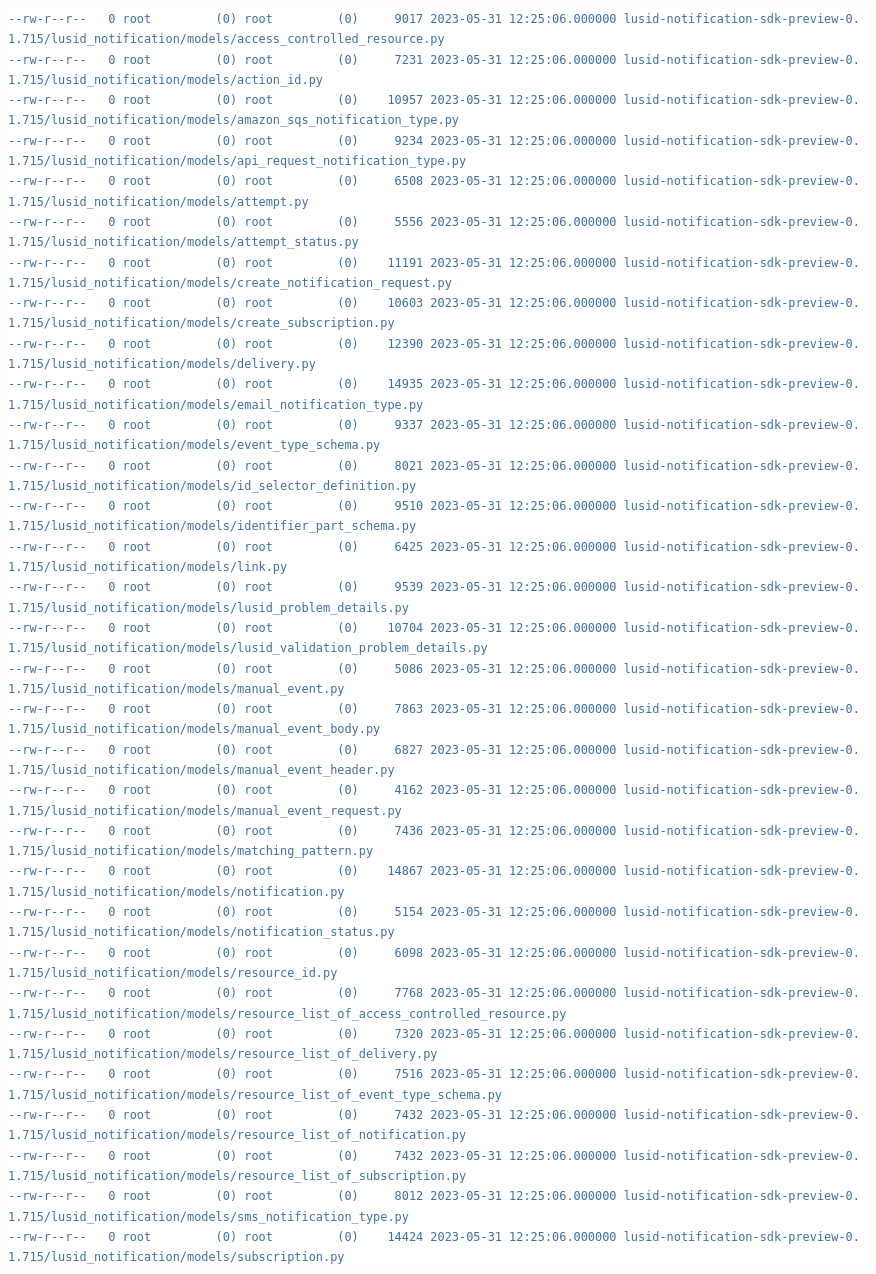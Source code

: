 ```diff
--rw-r--r--   0 root         (0) root         (0)     9017 2023-05-31 12:25:06.000000 lusid-notification-sdk-preview-0.1.715/lusid_notification/models/access_controlled_resource.py
--rw-r--r--   0 root         (0) root         (0)     7231 2023-05-31 12:25:06.000000 lusid-notification-sdk-preview-0.1.715/lusid_notification/models/action_id.py
--rw-r--r--   0 root         (0) root         (0)    10957 2023-05-31 12:25:06.000000 lusid-notification-sdk-preview-0.1.715/lusid_notification/models/amazon_sqs_notification_type.py
--rw-r--r--   0 root         (0) root         (0)     9234 2023-05-31 12:25:06.000000 lusid-notification-sdk-preview-0.1.715/lusid_notification/models/api_request_notification_type.py
--rw-r--r--   0 root         (0) root         (0)     6508 2023-05-31 12:25:06.000000 lusid-notification-sdk-preview-0.1.715/lusid_notification/models/attempt.py
--rw-r--r--   0 root         (0) root         (0)     5556 2023-05-31 12:25:06.000000 lusid-notification-sdk-preview-0.1.715/lusid_notification/models/attempt_status.py
--rw-r--r--   0 root         (0) root         (0)    11191 2023-05-31 12:25:06.000000 lusid-notification-sdk-preview-0.1.715/lusid_notification/models/create_notification_request.py
--rw-r--r--   0 root         (0) root         (0)    10603 2023-05-31 12:25:06.000000 lusid-notification-sdk-preview-0.1.715/lusid_notification/models/create_subscription.py
--rw-r--r--   0 root         (0) root         (0)    12390 2023-05-31 12:25:06.000000 lusid-notification-sdk-preview-0.1.715/lusid_notification/models/delivery.py
--rw-r--r--   0 root         (0) root         (0)    14935 2023-05-31 12:25:06.000000 lusid-notification-sdk-preview-0.1.715/lusid_notification/models/email_notification_type.py
--rw-r--r--   0 root         (0) root         (0)     9337 2023-05-31 12:25:06.000000 lusid-notification-sdk-preview-0.1.715/lusid_notification/models/event_type_schema.py
--rw-r--r--   0 root         (0) root         (0)     8021 2023-05-31 12:25:06.000000 lusid-notification-sdk-preview-0.1.715/lusid_notification/models/id_selector_definition.py
--rw-r--r--   0 root         (0) root         (0)     9510 2023-05-31 12:25:06.000000 lusid-notification-sdk-preview-0.1.715/lusid_notification/models/identifier_part_schema.py
--rw-r--r--   0 root         (0) root         (0)     6425 2023-05-31 12:25:06.000000 lusid-notification-sdk-preview-0.1.715/lusid_notification/models/link.py
--rw-r--r--   0 root         (0) root         (0)     9539 2023-05-31 12:25:06.000000 lusid-notification-sdk-preview-0.1.715/lusid_notification/models/lusid_problem_details.py
--rw-r--r--   0 root         (0) root         (0)    10704 2023-05-31 12:25:06.000000 lusid-notification-sdk-preview-0.1.715/lusid_notification/models/lusid_validation_problem_details.py
--rw-r--r--   0 root         (0) root         (0)     5086 2023-05-31 12:25:06.000000 lusid-notification-sdk-preview-0.1.715/lusid_notification/models/manual_event.py
--rw-r--r--   0 root         (0) root         (0)     7863 2023-05-31 12:25:06.000000 lusid-notification-sdk-preview-0.1.715/lusid_notification/models/manual_event_body.py
--rw-r--r--   0 root         (0) root         (0)     6827 2023-05-31 12:25:06.000000 lusid-notification-sdk-preview-0.1.715/lusid_notification/models/manual_event_header.py
--rw-r--r--   0 root         (0) root         (0)     4162 2023-05-31 12:25:06.000000 lusid-notification-sdk-preview-0.1.715/lusid_notification/models/manual_event_request.py
--rw-r--r--   0 root         (0) root         (0)     7436 2023-05-31 12:25:06.000000 lusid-notification-sdk-preview-0.1.715/lusid_notification/models/matching_pattern.py
--rw-r--r--   0 root         (0) root         (0)    14867 2023-05-31 12:25:06.000000 lusid-notification-sdk-preview-0.1.715/lusid_notification/models/notification.py
--rw-r--r--   0 root         (0) root         (0)     5154 2023-05-31 12:25:06.000000 lusid-notification-sdk-preview-0.1.715/lusid_notification/models/notification_status.py
--rw-r--r--   0 root         (0) root         (0)     6098 2023-05-31 12:25:06.000000 lusid-notification-sdk-preview-0.1.715/lusid_notification/models/resource_id.py
--rw-r--r--   0 root         (0) root         (0)     7768 2023-05-31 12:25:06.000000 lusid-notification-sdk-preview-0.1.715/lusid_notification/models/resource_list_of_access_controlled_resource.py
--rw-r--r--   0 root         (0) root         (0)     7320 2023-05-31 12:25:06.000000 lusid-notification-sdk-preview-0.1.715/lusid_notification/models/resource_list_of_delivery.py
--rw-r--r--   0 root         (0) root         (0)     7516 2023-05-31 12:25:06.000000 lusid-notification-sdk-preview-0.1.715/lusid_notification/models/resource_list_of_event_type_schema.py
--rw-r--r--   0 root         (0) root         (0)     7432 2023-05-31 12:25:06.000000 lusid-notification-sdk-preview-0.1.715/lusid_notification/models/resource_list_of_notification.py
--rw-r--r--   0 root         (0) root         (0)     7432 2023-05-31 12:25:06.000000 lusid-notification-sdk-preview-0.1.715/lusid_notification/models/resource_list_of_subscription.py
--rw-r--r--   0 root         (0) root         (0)     8012 2023-05-31 12:25:06.000000 lusid-notification-sdk-preview-0.1.715/lusid_notification/models/sms_notification_type.py
--rw-r--r--   0 root         (0) root         (0)    14424 2023-05-31 12:25:06.000000 lusid-notification-sdk-preview-0.1.715/lusid_notification/models/subscription.py
```